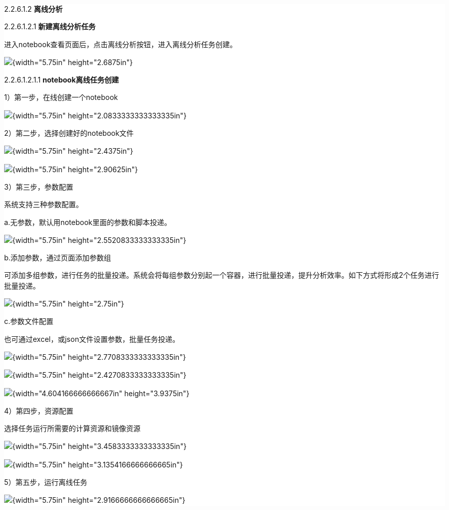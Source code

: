 2.2.6.1.2 **离线分析**

2.2.6.1.2.1 **新建离线分析任务**

进入notebook查看页面后，点击离线分析按钮，进入离线分析任务创建。

![](media/image104.png){width="5.75in" height="2.6875in"}

2.2.6.1.2.1.1 **notebook离线任务创建**

1）第一步，在线创建一个notebook

![](media/image105.png){width="5.75in" height="2.0833333333333335in"}

2）第二步，选择创建好的notebook文件

![](media/image106.png){width="5.75in" height="2.4375in"}

![](media/image107.png){width="5.75in" height="2.90625in"}

3）第三步，参数配置

系统支持三种参数配置。

a.无参数，默认用notebook里面的参数和脚本投递。

![](media/image108.png){width="5.75in" height="2.5520833333333335in"}

b.添加参数，通过页面添加参数组

可添加多组参数，进行任务的批量投递。系统会将每组参数分别起一个容器，进行批量投递，提升分析效率。如下方式将形成2个任务进行批量投递。

![](media/image109.png){width="5.75in" height="2.75in"}

c.参数文件配置

也可通过excel，或json文件设置参数，批量任务投递。

![](media/image110.png){width="5.75in" height="2.7708333333333335in"}

![](media/image111.png){width="5.75in" height="2.4270833333333335in"}

![](media/image112.png){width="4.604166666666667in" height="3.9375in"}

4）第四步，资源配置

选择任务运行所需要的计算资源和镜像资源

![](media/image113.png){width="5.75in" height="3.4583333333333335in"}

![](media/image114.png){width="5.75in" height="3.1354166666666665in"}

5）第五步，运行离线任务

![](media/image115.png){width="5.75in" height="2.9166666666666665in"}

